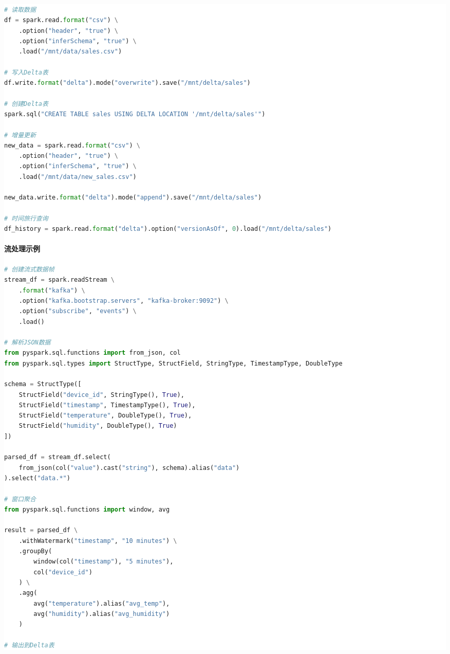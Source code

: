 ```python
# 读取数据
df = spark.read.format("csv") \
    .option("header", "true") \
    .option("inferSchema", "true") \
    .load("/mnt/data/sales.csv")

# 写入Delta表
df.write.format("delta").mode("overwrite").save("/mnt/delta/sales")

# 创建Delta表
spark.sql("CREATE TABLE sales USING DELTA LOCATION '/mnt/delta/sales'")

# 增量更新
new_data = spark.read.format("csv") \
    .option("header", "true") \
    .option("inferSchema", "true") \
    .load("/mnt/data/new_sales.csv")

new_data.write.format("delta").mode("append").save("/mnt/delta/sales")

# 时间旅行查询
df_history = spark.read.format("delta").option("versionAsOf", 0).load("/mnt/delta/sales")
```

#### 流处理示例

```python
# 创建流式数据帧
stream_df = spark.readStream \
    .format("kafka") \
    .option("kafka.bootstrap.servers", "kafka-broker:9092") \
    .option("subscribe", "events") \
    .load()

# 解析JSON数据
from pyspark.sql.functions import from_json, col
from pyspark.sql.types import StructType, StructField, StringType, TimestampType, DoubleType

schema = StructType([
    StructField("device_id", StringType(), True),
    StructField("timestamp", TimestampType(), True),
    StructField("temperature", DoubleType(), True),
    StructField("humidity", DoubleType(), True)
])

parsed_df = stream_df.select(
    from_json(col("value").cast("string"), schema).alias("data")
).select("data.*")

# 窗口聚合
from pyspark.sql.functions import window, avg

result = parsed_df \
    .withWatermark("timestamp", "10 minutes") \
    .groupBy(
        window(col("timestamp"), "5 minutes"),
        col("device_id")
    ) \
    .agg(
        avg("temperature").alias("avg_temp"),
        avg("humidity").alias("avg_humidity")
    )

# 输出到Delta表
```